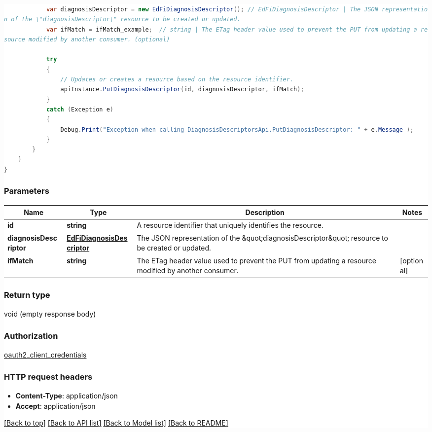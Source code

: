 ```csharp
            var diagnosisDescriptor = new EdFiDiagnosisDescriptor(); // EdFiDiagnosisDescriptor | The JSON representation of the \"diagnosisDescriptor\" resource to be created or updated.
            var ifMatch = ifMatch_example;  // string | The ETag header value used to prevent the PUT from updating a resource modified by another consumer. (optional) 

            try
            {
                // Updates or creates a resource based on the resource identifier.
                apiInstance.PutDiagnosisDescriptor(id, diagnosisDescriptor, ifMatch);
            }
            catch (Exception e)
            {
                Debug.Print("Exception when calling DiagnosisDescriptorsApi.PutDiagnosisDescriptor: " + e.Message );
            }
        }
    }
}
```

### Parameters

Name | Type | Description  | Notes
------------- | ------------- | ------------- | -------------
 **id** | **string**| A resource identifier that uniquely identifies the resource. | 
 **diagnosisDescriptor** | [**EdFiDiagnosisDescriptor**](EdFiDiagnosisDescriptor.md)| The JSON representation of the \&quot;diagnosisDescriptor\&quot; resource to be created or updated. | 
 **ifMatch** | **string**| The ETag header value used to prevent the PUT from updating a resource modified by another consumer. | [optional] 

### Return type

void (empty response body)

### Authorization

[oauth2_client_credentials](../README.md#oauth2_client_credentials)

### HTTP request headers

 - **Content-Type**: application/json
 - **Accept**: application/json

[[Back to top]](#) [[Back to API list]](../README.md#documentation-for-api-endpoints) [[Back to Model list]](../README.md#documentation-for-models) [[Back to README]](../README.md)

